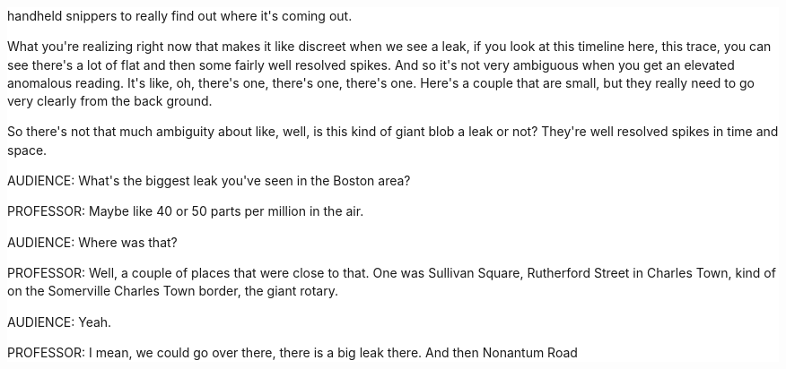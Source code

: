   <span m='550290'>handheld</span> <span m='550870'>snippers</span> <span m='552050'>to</span>
  <span m='552200'>really</span> <span m='553280'>find</span> <span m='553520'>out</span>
  <span m='553670'>where</span> <span m='553910'>it's</span> <span m='554120'>coming</span>
  <span m='554410'>out.</span> </p><p><span m='555950'>What</span> <span m='556130'>you're</span>
  <span m='556310'>realizing</span> <span m='556940'>right</span> <span m='557210'>now</span>
  <span m='558320'>that</span> <span m='558470'>makes</span> <span m='558830'>it</span>
  <span m='559170'>like</span> <span m='560370'>discreet</span> <span m='561140'>when</span>
  <span m='561380'>we</span> <span m='561500'>see</span> <span m='561710'>a</span>
  <span m='561800'>leak,</span> <span m='562200'>if</span> <span m='562370'>you</span>
  <span m='562460'>look</span> <span m='562670'>at</span> <span m='562760'>this</span>
  <span m='565090'>timeline</span> <span m='565730'>here,</span> <span m='566030'>this</span>
  <span m='566260'>trace,</span> <span m='567440'>you</span> <span m='567560'>can</span>
  <span m='567710'>see</span> <span m='568100'>there's</span> <span m='568280'>a</span>
  <span m='568340'>lot</span> <span m='568640'>of</span> <span m='568760'>flat</span>
  <span m='569870'>and</span> <span m='570050'>then</span> <span m='570230'>some</span>
  <span m='570530'>fairly</span> <span m='570980'>well</span> <span m='572080'>resolved</span>
  <span m='572930'>spikes.</span> <span m='573680'>And</span> <span m='574130'>so</span>
  <span m='575370'>it's</span> <span m='575720'>not</span> <span m='576020'>very</span>
  <span m='576550'>ambiguous</span> <span m='577880'>when</span> <span m='578120'>you</span>
  <span m='578270'>get</span> <span m='578450'>an</span> <span m='578570'>elevated</span>
  <span m='579440'>anomalous</span> <span m='580360'>reading.</span> <span m='580820'>It's</span>
  <span m='581000'>like,</span> <span m='581240'>oh,</span> <span m='581870'>there's</span>
  <span m='582170'>one,</span> <span m='582720'>there's</span> <span m='582950'>one,</span>
  <span m='583350'>there's</span> <span m='583580'>one.</span> <span m='583940'>Here's</span>
  <span m='584240'>a</span> <span m='584960'>couple</span> <span m='585230'>that are</span>
  <span m='585350'>small,</span> <span m='585800'>but</span> <span m='585980'>they</span>
  <span m='586130'>really</span> <span m='586450'>need</span> <span m='586680'>to</span>
  <span m='586880'>go</span> <span m='587690'>very</span> <span m='587960'>clearly</span>
  <span m='588440'>from</span> <span m='588650'>the</span> <span m='588740'>back</span>
  <span m='588930'>ground.</span> </p><p><span m='590190'>So</span> <span m='590720'>there's</span>
  <span m='590930'>not</span> <span m='591230'>that</span> <span m='591440'>much</span>
  <span m='591650'>ambiguity</span> <span m='592370'>about</span> <span m='592760'>like,</span>
  <span m='593000'>well,</span> <span m='593300'>is</span> <span m='593480'>this</span>
  <span m='593630'>kind</span> <span m='593930'>of</span> <span m='595020'>giant</span>
  <span m='595440'>blob</span> <span m='595940'>a</span> <span m='596250'>leak</span>
  <span m='596520'>or</span> <span m='596750'>not?</span> <span m='597525'>They're</span>
  <span m='597940'>well resolved</span> <span m='598195'>spikes</span> <span m='599050'>in</span>
  <span m='599400'>time</span> <span m='600130'>and</span> <span m='600530'>space.</span>
  </p><p><span m='602350'>AUDIENCE:</span> <span m='602505'>What's</span> <span m='602660'>the</span>
  <span m='602820'>biggest</span> <span m='603150'>leak</span> <span m='603580'>you've</span>
  <span m='604010'>seen in</span> <span m='604440'>the Boston</span> <span m='604870'>area?</span>
  </p><p><span m='606205'>PROFESSOR:</span> <span m='606362'>Maybe</span> <span m='606520'>like</span>
  <span m='606820'>40</span> <span m='607150'>or</span> <span m='607240'>50</span>
  <span m='607570'>parts</span> <span m='607870'>per</span> <span m='608050'>million</span>
  <span m='608410'>in</span> <span m='608530'>the</span> <span m='608680'>air.</span>
  </p><p><span m='609550'>AUDIENCE:</span> <span m='609605'>Where</span> <span m='609660'>was</span>
  <span m='609840'>that?</span> </p><p><span m='612230'>PROFESSOR:</span> <span m='612370'>Well,</span>
  <span m='612510'>a</span> <span m='612540'>couple</span> <span m='612770'>of</span>
  <span m='612840'>places</span> <span m='613115'>that</span> <span m='613390'>were</span>
  <span m='613680'>close</span> <span m='613920'>to that.</span> <span m='614310'>One</span>
  <span m='614750'>was</span> <span m='619050'>Sullivan</span> <span m='619500'>Square,</span>
  <span m='619890'>Rutherford</span> <span m='621480'>Street</span> <span m='621700'>in</span>
  <span m='621870'>Charles</span> <span m='622210'>Town,</span> <span m='622650'>kind
  of</span> <span m='623040'>on</span> <span m='623220'>the</span> <span m='623310'>Somerville</span>
  <span m='623990'>Charles</span> <span m='624470'>Town</span> <span m='624760'>border,</span>
  <span m='625370'>the</span> <span m='625510'>giant</span> <span m='625765'>rotary.</span>
  </p><p><span m='626480'>AUDIENCE:</span> <span m='626555'>Yeah.</span> </p><p><span
  m='627210'>PROFESSOR:</span> <span m='627225'>I</span> <span m='627240'>mean,</span>
  <span m='627390'>we</span> <span m='627510'>could</span> <span m='627690'>go</span>
  <span m='628110'>over there,</span> <span m='628240'>there is</span> <span m='628505'>a
  big</span> <span m='628770'>leak</span> <span m='628900'>there.</span> <span m='630250'>And
  then</span> <span m='630490'>Nonantum</span> <span m='631170'>Road</span> <span